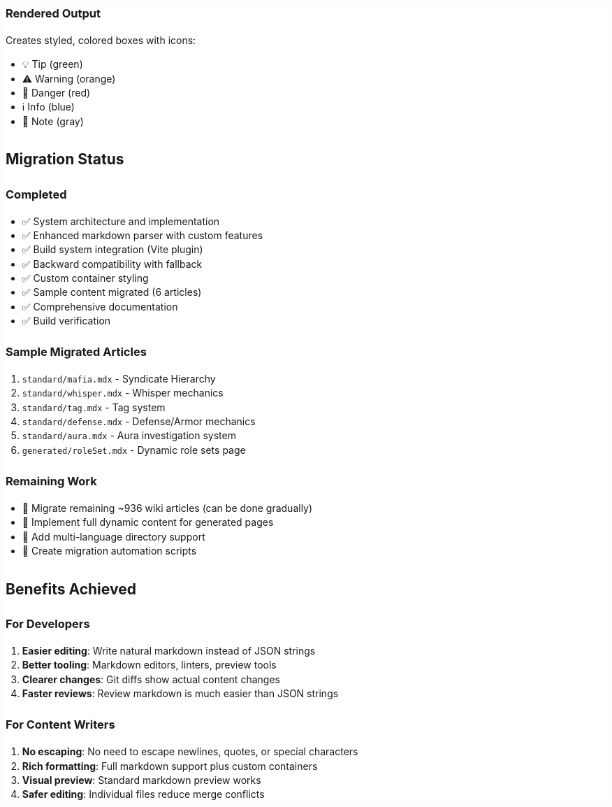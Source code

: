 ### Rendered Output

Creates styled, colored boxes with icons:
- 💡 Tip (green)
- ⚠️ Warning (orange)
- 🚫 Danger (red)
- ℹ️ Info (blue)
- 📝 Note (gray)

## Migration Status

### Completed
- ✅ System architecture and implementation
- ✅ Enhanced markdown parser with custom features
- ✅ Build system integration (Vite plugin)
- ✅ Backward compatibility with fallback
- ✅ Custom container styling
- ✅ Sample content migrated (6 articles)
- ✅ Comprehensive documentation
- ✅ Build verification

### Sample Migrated Articles
1. `standard/mafia.mdx` - Syndicate Hierarchy
2. `standard/whisper.mdx` - Whisper mechanics
3. `standard/tag.mdx` - Tag system
4. `standard/defense.mdx` - Defense/Armor mechanics
5. `standard/aura.mdx` - Aura investigation system
6. `generated/roleSet.mdx` - Dynamic role sets page

### Remaining Work
- 📝 Migrate remaining ~936 wiki articles (can be done gradually)
- 📝 Implement full dynamic content for generated pages
- 📝 Add multi-language directory support
- 📝 Create migration automation scripts

## Benefits Achieved

### For Developers
1. **Easier editing**: Write natural markdown instead of JSON strings
2. **Better tooling**: Markdown editors, linters, preview tools
3. **Clearer changes**: Git diffs show actual content changes
4. **Faster reviews**: Review markdown is much easier than JSON strings

### For Content Writers
1. **No escaping**: No need to escape newlines, quotes, or special characters
2. **Rich formatting**: Full markdown support plus custom containers
3. **Visual preview**: Standard markdown preview works
4. **Safer editing**: Individual files reduce merge conflicts
